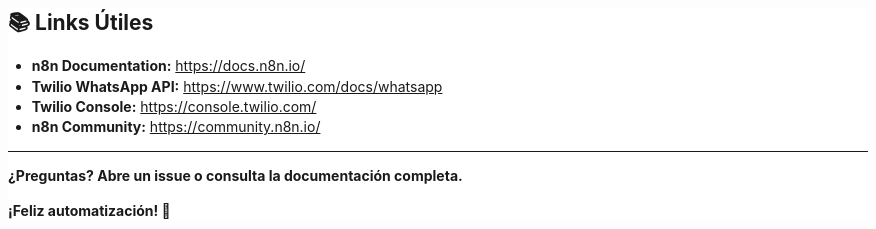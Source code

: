
## 📚 Links Útiles

- **n8n Documentation:** https://docs.n8n.io/
- **Twilio WhatsApp API:** https://www.twilio.com/docs/whatsapp
- **Twilio Console:** https://console.twilio.com/
- **n8n Community:** https://community.n8n.io/

---

**¿Preguntas? Abre un issue o consulta la documentación completa.**

**¡Feliz automatización! 🤖**
